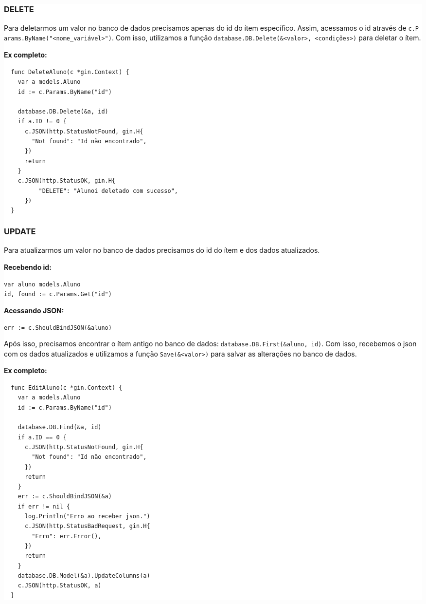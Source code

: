 ### DELETE

Para deletarmos um valor no banco de dados precisamos apenas do id do ítem específico. Assim, acessamos o id através de `c.Params.ByName("<nome_variável>")`. Com isso, utilizamos a função `database.DB.Delete(&<valor>, <condições>)` para deletar o ítem.

**Ex completo:**

```
  func DeleteAluno(c *gin.Context) {
    var a models.Aluno
    id := c.Params.ByName("id")

    database.DB.Delete(&a, id)
    if a.ID != 0 {
      c.JSON(http.StatusNotFound, gin.H{
        "Not found": "Id não encontrado",
      })
      return
    }
    c.JSON(http.StatusOK, gin.H{
		  "DELETE": "Alunoi deletado com sucesso",
	  })
  }
```

### UPDATE

Para atualizarmos um valor no banco de dados precisamos do id do ítem e dos dados atualizados.

**Recebendo id:**

    var aluno models.Aluno
    id, found := c.Params.Get("id")

**Acessando JSON:**

    err := c.ShouldBindJSON(&aluno)

Após isso, precisamos encontrar o ítem antigo no banco de dados: `database.DB.First(&aluno, id)`. Com isso, recebemos o json com os dados atualizados e utilizamos a função `Save(&<valor>)` para salvar as alterações no banco de dados.

**Ex completo:**

```
  func EditAluno(c *gin.Context) {
    var a models.Aluno
    id := c.Params.ByName("id")

    database.DB.Find(&a, id)
    if a.ID == 0 {
      c.JSON(http.StatusNotFound, gin.H{
        "Not found": "Id não encontrado",
      })
      return
    }
    err := c.ShouldBindJSON(&a)
    if err != nil {
      log.Println("Erro ao receber json.")
      c.JSON(http.StatusBadRequest, gin.H{
        "Erro": err.Error(),
      })
      return
    }
    database.DB.Model(&a).UpdateColumns(a)
    c.JSON(http.StatusOK, a)
  }
```